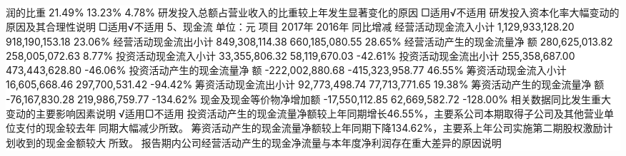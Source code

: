 润的比重
21.49%
13.23%
4.78%
研发投入总额占营业收入的比重较上年发生显著变化的原因
□适用√不适用
研发投入资本化率大幅变动的原因及其合理性说明
□适用√不适用
5、现金流
单位：元
项目
2017年
2016年
同比增减
经营活动现金流入小计
1,129,933,128.20
918,190,153.18
23.06%
经营活动现金流出小计
849,308,114.38
660,185,080.55
28.65%
经营活动产生的现金流量净
额
280,625,013.82
258,005,072.63
8.77%
投资活动现金流入小计
33,355,806.32
58,119,670.03
-42.61%
投资活动现金流出小计
255,358,687.00
473,443,628.80
-46.06%
投资活动产生的现金流量净
额
-222,002,880.68
-415,323,958.77
46.55%
筹资活动现金流入小计
16,605,668.46
297,700,531.42
-94.42%
筹资活动现金流出小计
92,773,498.74
77,713,771.65
19.38%
筹资活动产生的现金流量净
额
-76,167,830.28
219,986,759.77
-134.62%
现金及现金等价物净增加额
-17,550,112.85
62,669,582.72
-128.00%
相关数据同比发生重大变动的主要影响因素说明
√适用□不适用
投资活动产生的现金流量净额较上年同期增长46.55%，主要系公司本期取得子公司及其他营业单位支付的现金较去年
同期大幅减少所致。
筹资活动产生的现金流量净额较上年同期下降134.62%，主要系上年公司实施第二期股权激励计划收到的现金金额较大
所致。
报告期内公司经营活动产生的现金净流量与本年度净利润存在重大差异的原因说明